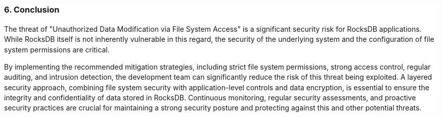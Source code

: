 ### 6. Conclusion

The threat of "Unauthorized Data Modification via File System Access" is a significant security risk for RocksDB applications. While RocksDB itself is not inherently vulnerable in this regard, the security of the underlying system and the configuration of file system permissions are critical.

By implementing the recommended mitigation strategies, including strict file system permissions, strong access control, regular auditing, and intrusion detection, the development team can significantly reduce the risk of this threat being exploited.  A layered security approach, combining file system security with application-level controls and data encryption, is essential to ensure the integrity and confidentiality of data stored in RocksDB. Continuous monitoring, regular security assessments, and proactive security practices are crucial for maintaining a strong security posture and protecting against this and other potential threats.